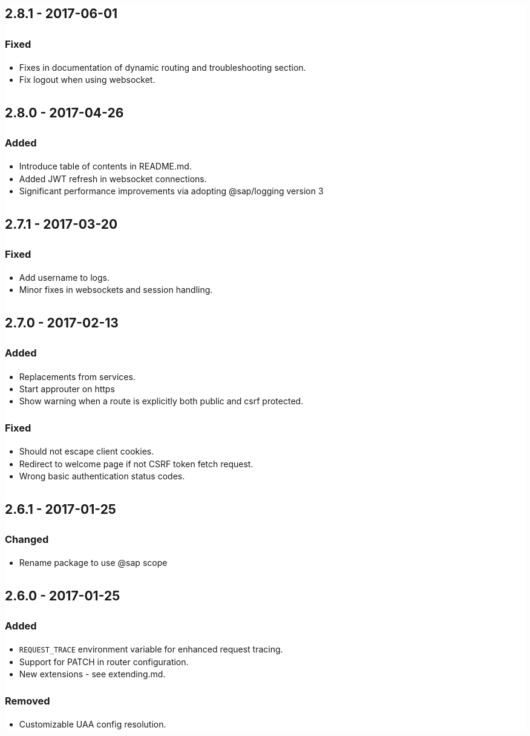 ## 2.8.1 - 2017-06-01

### Fixed
 - Fixes in documentation of dynamic routing and troubleshooting section.
 - Fix logout when using websocket.

## 2.8.0 - 2017-04-26

### Added
 - Introduce table of contents in README.md.
 - Added JWT refresh in websocket connections.
 - Significant performance improvements via adopting @sap/logging version 3

## 2.7.1 - 2017-03-20

### Fixed
 - Add username to logs.
 - Minor fixes in websockets and session handling.

## 2.7.0 - 2017-02-13

### Added
- Replacements from services.
- Start approuter on https
- Show warning when a route is explicitly both public and csrf protected.

### Fixed
- Should not escape client cookies.
- Redirect to welcome page if not CSRF token fetch request.
- Wrong basic authentication status codes.

## 2.6.1 - 2017-01-25

### Changed
- Rename package to use @sap scope

## 2.6.0 - 2017-01-25

### Added
- `REQUEST_TRACE` environment variable for enhanced request tracing.
- Support for PATCH in router configuration.
- New extensions - see extending.md.

### Removed
- Customizable UAA config resolution.
